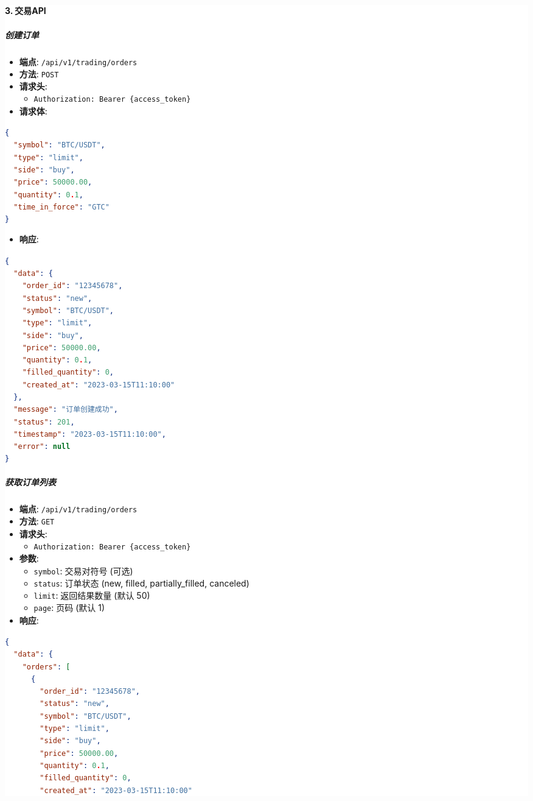 #### 3. 交易API

##### 创建订单
- **端点**: `/api/v1/trading/orders`
- **方法**: `POST`
- **请求头**: 
  - `Authorization: Bearer {access_token}`
- **请求体**:
```json
{
  "symbol": "BTC/USDT",
  "type": "limit",
  "side": "buy",
  "price": 50000.00,
  "quantity": 0.1,
  "time_in_force": "GTC"
}
```
- **响应**:
```json
{
  "data": {
    "order_id": "12345678",
    "status": "new",
    "symbol": "BTC/USDT",
    "type": "limit",
    "side": "buy",
    "price": 50000.00,
    "quantity": 0.1,
    "filled_quantity": 0,
    "created_at": "2023-03-15T11:10:00"
  },
  "message": "订单创建成功",
  "status": 201,
  "timestamp": "2023-03-15T11:10:00",
  "error": null
}
```

##### 获取订单列表
- **端点**: `/api/v1/trading/orders`
- **方法**: `GET`
- **请求头**: 
  - `Authorization: Bearer {access_token}`
- **参数**:
  - `symbol`: 交易对符号 (可选)
  - `status`: 订单状态 (new, filled, partially_filled, canceled)
  - `limit`: 返回结果数量 (默认 50)
  - `page`: 页码 (默认 1)
- **响应**:
```json
{
  "data": {
    "orders": [
      {
        "order_id": "12345678",
        "status": "new",
        "symbol": "BTC/USDT",
        "type": "limit",
        "side": "buy",
        "price": 50000.00,
        "quantity": 0.1,
        "filled_quantity": 0,
        "created_at": "2023-03-15T11:10:00"
```